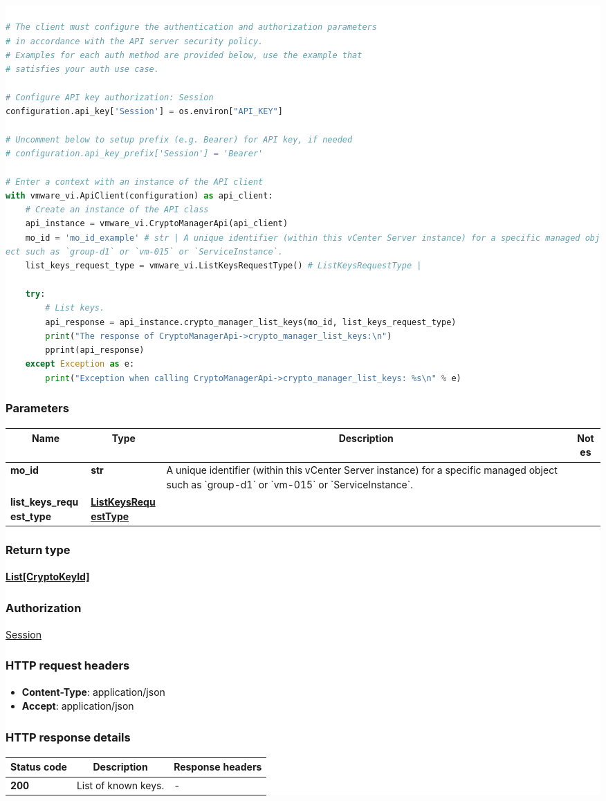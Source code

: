 ```python

# The client must configure the authentication and authorization parameters
# in accordance with the API server security policy.
# Examples for each auth method are provided below, use the example that
# satisfies your auth use case.

# Configure API key authorization: Session
configuration.api_key['Session'] = os.environ["API_KEY"]

# Uncomment below to setup prefix (e.g. Bearer) for API key, if needed
# configuration.api_key_prefix['Session'] = 'Bearer'

# Enter a context with an instance of the API client
with vmware_vi.ApiClient(configuration) as api_client:
    # Create an instance of the API class
    api_instance = vmware_vi.CryptoManagerApi(api_client)
    mo_id = 'mo_id_example' # str | A unique identifier (within this vCenter Server instance) for a specific managed object such as `group-d1` or `vm-015` or `ServiceInstance`.
    list_keys_request_type = vmware_vi.ListKeysRequestType() # ListKeysRequestType | 

    try:
        # List keys. 
        api_response = api_instance.crypto_manager_list_keys(mo_id, list_keys_request_type)
        print("The response of CryptoManagerApi->crypto_manager_list_keys:\n")
        pprint(api_response)
    except Exception as e:
        print("Exception when calling CryptoManagerApi->crypto_manager_list_keys: %s\n" % e)
```



### Parameters

Name | Type | Description  | Notes
------------- | ------------- | ------------- | -------------
 **mo_id** | **str**| A unique identifier (within this vCenter Server instance) for a specific managed object such as &#x60;group-d1&#x60; or &#x60;vm-015&#x60; or &#x60;ServiceInstance&#x60;. | 
 **list_keys_request_type** | [**ListKeysRequestType**](ListKeysRequestType.md)|  | 

### Return type

[**List[CryptoKeyId]**](CryptoKeyId.md)

### Authorization

[Session](../README.md#Session)

### HTTP request headers

 - **Content-Type**: application/json
 - **Accept**: application/json

### HTTP response details
| Status code | Description | Response headers |
|-------------|-------------|------------------|
**200** | List of known keys.  |  -  |

